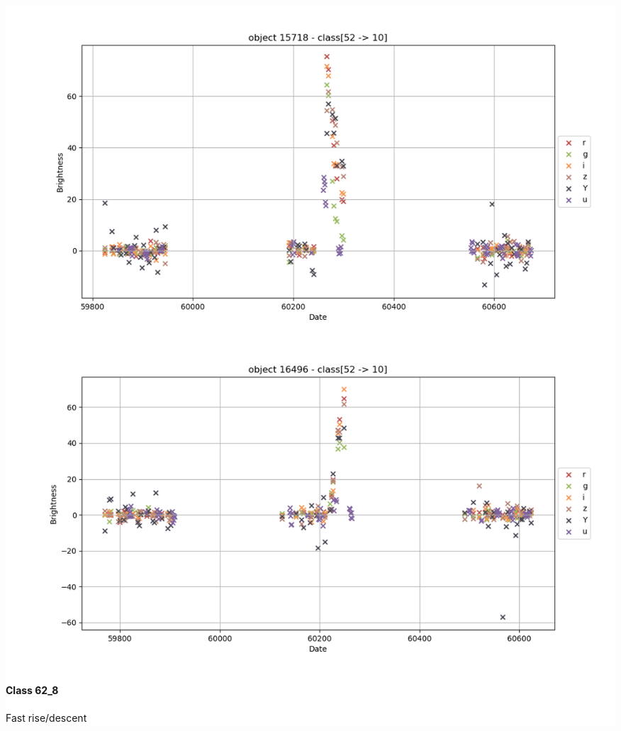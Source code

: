 ![./graphics/light_curves_cls10_object4.png](graphics/light_curves_cls10_object4.png)
![./graphics/light_curves_cls10_object5.png](graphics/light_curves_cls10_object5.png)


#### Class 62_8
Fast rise/descent
